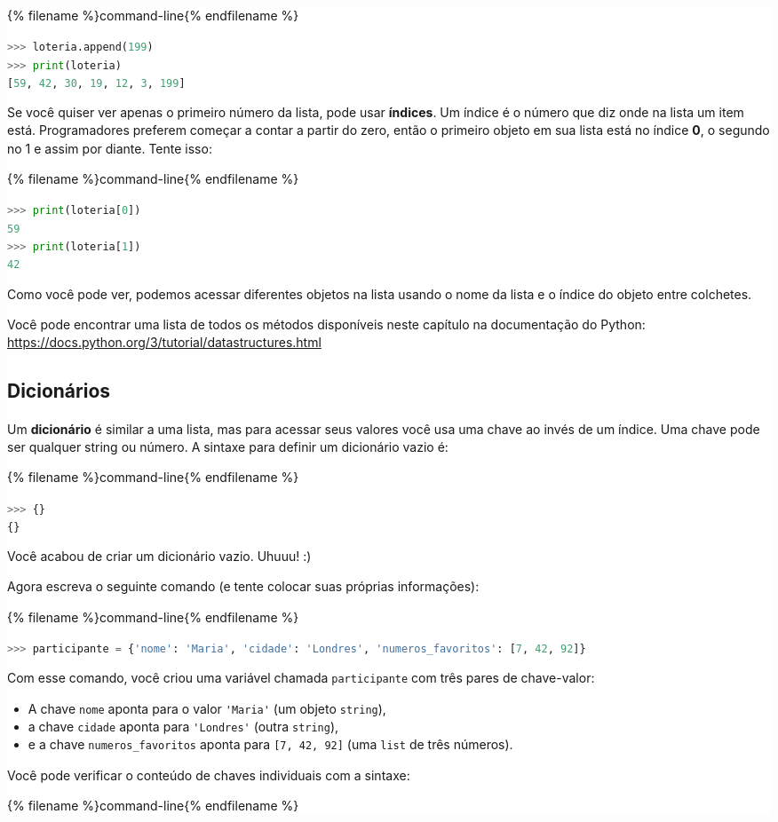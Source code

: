 {% filename %}command-line{% endfilename %}

```python
>>> loteria.append(199)
>>> print(loteria)
[59, 42, 30, 19, 12, 3, 199]
```

Se você quiser ver apenas o primeiro número da lista, pode usar **índices**. Um índice é o número que diz onde na lista um item está. Programadores preferem começar a contar a partir do zero, então o primeiro objeto em sua lista está no índice **0**, o segundo no 1 e assim por diante. Tente isso:

{% filename %}command-line{% endfilename %}

```python
>>> print(loteria[0])
59
>>> print(loteria[1])
42
```

Como você pode ver, podemos acessar diferentes objetos na lista usando o nome da lista e o índice do objeto entre colchetes.

Você pode encontrar uma lista de todos os métodos disponíveis neste capítulo na documentação do Python: https://docs.python.org/3/tutorial/datastructures.html

## Dicionários

Um **dicionário** é similar a uma lista, mas para acessar seus valores você usa uma chave ao invés de um índice. Uma chave pode ser qualquer string ou número. A sintaxe para definir um dicionário vazio é:

{% filename %}command-line{% endfilename %}

```python
>>> {}
{}
```

Você acabou de criar um dicionário vazio. Uhuuu! :)

Agora escreva o seguinte comando (e tente colocar suas próprias informações):

{% filename %}command-line{% endfilename %}

```python
>>> participante = {'nome': 'Maria', 'cidade': 'Londres', 'numeros_favoritos': [7, 42, 92]}
```

Com esse comando, você criou uma variável chamada `participante` com três pares de chave-valor:

- A chave `nome` aponta para o valor `'Maria'` (um objeto `string`),
- a chave `cidade` aponta para `'Londres'` (outra `string`),
- e a chave `numeros_favoritos` aponta para `[7, 42, 92]` (uma `list` de três números).

Você pode verificar o conteúdo de chaves individuais com a sintaxe:

{% filename %}command-line{% endfilename %}
